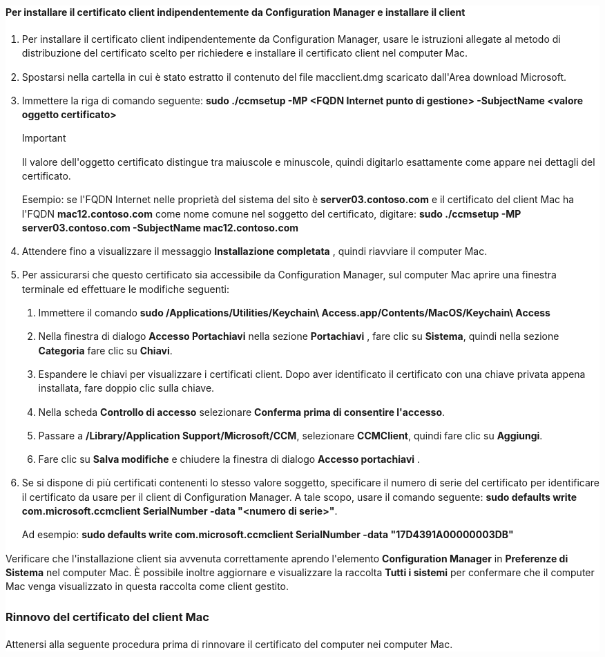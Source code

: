 #### <a name="to-install-the-client-certificate-independently-from-configuration-manager-and-install-the-client"></a>Per installare il certificato client indipendentemente da Configuration Manager e installare il client  

1.  Per installare il certificato client indipendentemente da Configuration Manager, usare le istruzioni allegate al metodo di distribuzione del certificato scelto per richiedere e installare il certificato client nel computer Mac.  

2.  Spostarsi nella cartella in cui è stato estratto il contenuto del file macclient.dmg scaricato dall'Area download Microsoft.  

3.  Immettere la riga di comando seguente: **sudo ./ccmsetup -MP <FQDN Internet punto di gestione\> -SubjectName <valore oggetto certificato\>**  

    > [!IMPORTANT]  
    >  Il valore dell'oggetto certificato distingue tra maiuscole e minuscole, quindi digitarlo esattamente come appare nei dettagli del certificato.  

     Esempio: se l'FQDN Internet nelle proprietà del sistema del sito è **server03.contoso.com** e il certificato del client Mac ha l'FQDN **mac12.contoso.com** come nome comune nel soggetto del certificato, digitare: **sudo ./ccmsetup -MP server03.contoso.com -SubjectName mac12.contoso.com**  

4.  Attendere fino a visualizzare il messaggio **Installazione completata** , quindi riavviare il computer Mac.  

5.  Per assicurarsi che questo certificato sia accessibile da Configuration Manager, sul computer Mac aprire una finestra terminale ed effettuare le modifiche seguenti:  

    1.  Immettere il comando **sudo /Applications/Utilities/Keychain\ Access.app/Contents/MacOS/Keychain\ Access**  

    2.  Nella finestra di dialogo **Accesso Portachiavi** nella sezione **Portachiavi** , fare clic su **Sistema**, quindi nella sezione **Categoria** fare clic su **Chiavi**.  

    3.  Espandere le chiavi per visualizzare i certificati client. Dopo aver identificato il certificato con una chiave privata appena installata, fare doppio clic sulla chiave.  

    4.  Nella scheda **Controllo di accesso** selezionare **Conferma prima di consentire l'accesso**.  

    5.  Passare a **/Library/Application Support/Microsoft/CCM**, selezionare **CCMClient**, quindi fare clic su **Aggiungi**.  

    6.  Fare clic su **Salva modifiche** e chiudere la finestra di dialogo **Accesso portachiavi** .  

6.  Se si dispone di più certificati contenenti lo stesso valore soggetto, specificare il numero di serie del certificato per identificare il certificato da usare per il client di Configuration Manager. A tale scopo, usare il comando seguente: **sudo defaults write com.microsoft.ccmclient SerialNumber -data "<numero di serie\>"**.  

     Ad esempio: **sudo defaults write com.microsoft.ccmclient SerialNumber -data "17D4391A00000003DB"**  

 Verificare che l'installazione client sia avvenuta correttamente aprendo l'elemento **Configuration Manager** in **Preferenze di Sistema** nel computer Mac. È possibile inoltre aggiornare e visualizzare la raccolta **Tutti i sistemi** per confermare che il computer Mac venga visualizzato in questa raccolta come client gestito.  

### <a name="renewing-the-mac-client-certificate"></a>Rinnovo del certificato del client Mac  
 Attenersi alla seguente procedura prima di rinnovare il certificato del computer nei computer Mac.  
